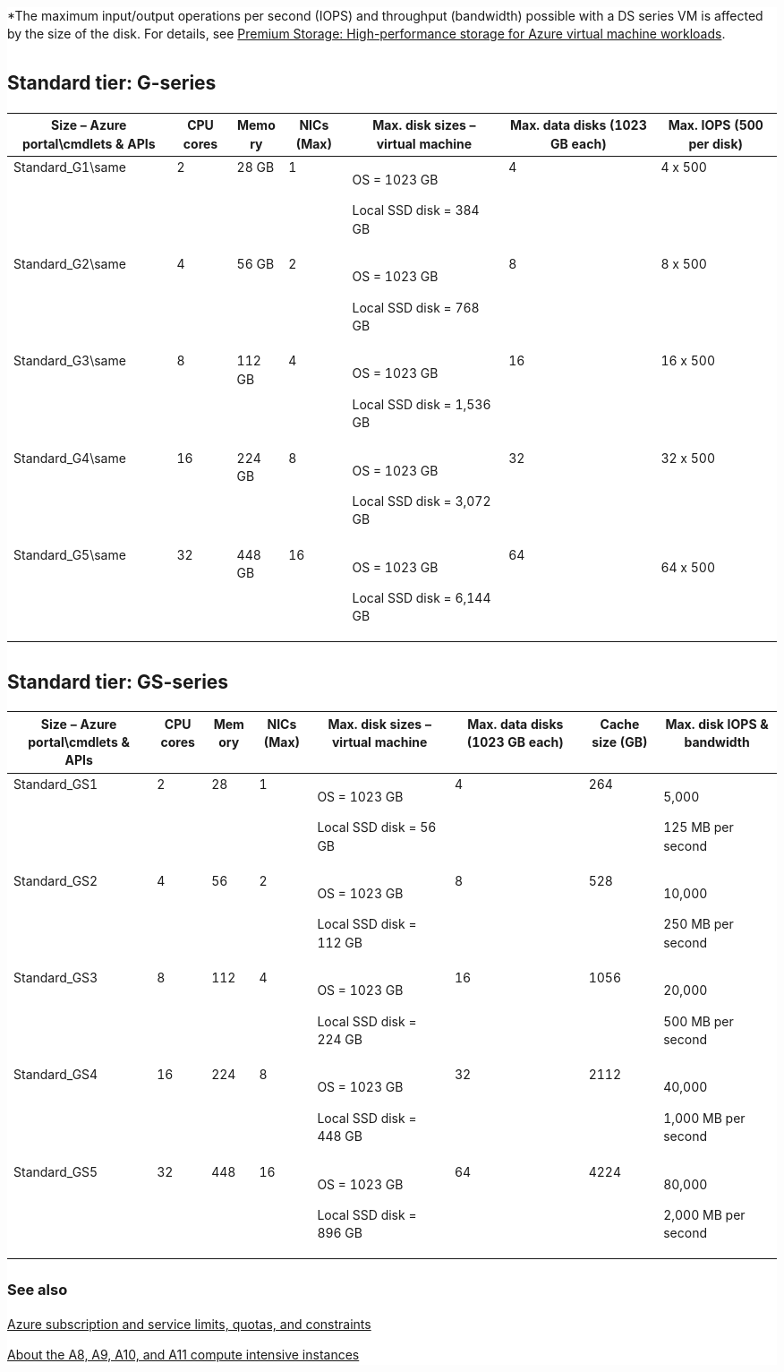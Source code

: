 *The maximum input/output operations per second (IOPS) and throughput (bandwidth) possible with a DS series VM is affected by the size of the disk. For details, see [Premium Storage: High-performance storage for Azure virtual machine workloads](../storage-premium-storage-preview-portal.md).

## Standard tier: G-series

|Size – Azure portal\cmdlets &amp; APIs|CPU cores|Memory|NICs (Max)|Max. disk sizes – virtual machine|Max. data disks (1023 GB each)|Max. IOPS (500 per disk)|
|---|---|---|---|---|---|---|
|Standard_G1\same|2|28 GB|1|<p>OS = 1023 GB</p><p>Local SSD disk = 384 GB</p>|4|4 x 500|
|Standard_G2\same|4|56 GB|2|<p>OS = 1023 GB</p><p>Local SSD disk = 768 GB</p>|8|8 x 500|
|Standard_G3\same|8|112 GB|4|<p>OS = 1023 GB</p><p>Local SSD disk = 1,536 GB</p>|16|16 x 500|
|Standard_G4\same|16|224 GB|8|<p>OS = 1023 GB</p><p>Local SSD disk = 3,072 GB</p>|32|32 x 500|
|Standard_G5\same|32|448 GB|16|<p>OS = 1023 GB</p><p>Local SSD disk = 6,144 GB</p>|64|<p>64 x 500</p>|

## Standard tier: GS-series

|Size – Azure portal\cmdlets & APIs|CPU cores|Memory|NICs (Max)|Max. disk sizes – virtual machine|Max. data disks (1023 GB each)|Cache size (GB)|Max. disk IOPS &amp; bandwidth|
|---|---|---|---|---|---|---|---|
|Standard_GS1|2|28|1|<p>OS = 1023 GB</p><p>Local SSD disk = 56 GB</p>|4|264|<p>5,000</p><p>125 MB per second</p>|
|Standard_GS2|4|56|2|<p>OS = 1023 GB</p><p>Local SSD disk = 112 GB</p>|8|528|<p>10,000</p><p>250 MB per second</p>|
|Standard_GS3|8|112|4|<p>OS = 1023 GB</p><p>Local SSD disk = 224 GB</p>|16|1056|<p>20,000</p><p>500 MB per second</p>|
|Standard_GS4|16|224|8|<p>OS = 1023 GB</p><p>Local SSD disk = 448 GB</p>|32|2112|<p>40,000</p><p>1,000 MB per second</p>|
|Standard_GS5|32|448|16|<p>OS = 1023 GB</p><p>Local SSD disk = 896 GB</p>|64|4224|<p>80,000</p><p>2,000 MB per second</p>|


### See also

[Azure subscription and service limits, quotas, and constraints](../azure-subscription-service-limits.md)

[About the A8, A9, A10, and A11 compute intensive instances](virtual-machines-a8-a9-a10-a11-specs.md)
